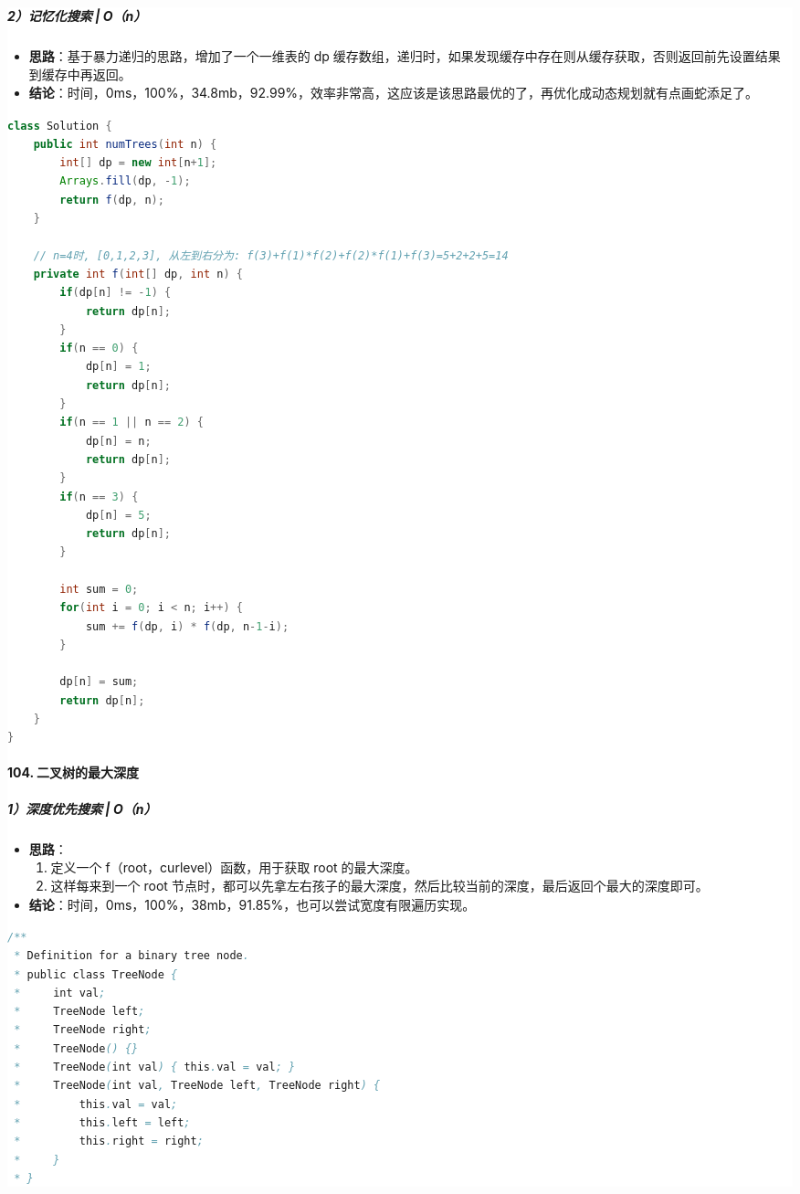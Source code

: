 ##### 2）记忆化搜索 | O（n）

- **思路**：基于暴力递归的思路，增加了一个一维表的 dp 缓存数组，递归时，如果发现缓存中存在则从缓存获取，否则返回前先设置结果到缓存中再返回。
- **结论**：时间，0ms，100%，34.8mb，92.99%，效率非常高，这应该是该思路最优的了，再优化成动态规划就有点画蛇添足了。

```java
class Solution {
    public int numTrees(int n) {
        int[] dp = new int[n+1];
        Arrays.fill(dp, -1);
        return f(dp, n);
    }

    // n=4时, [0,1,2,3], 从左到右分为: f(3)+f(1)*f(2)+f(2)*f(1)+f(3)=5+2+2+5=14
    private int f(int[] dp, int n) {
        if(dp[n] != -1) {
            return dp[n];
        }
        if(n == 0) {
            dp[n] = 1;
            return dp[n];
        }
        if(n == 1 || n == 2) {
            dp[n] = n;
            return dp[n];
        }
        if(n == 3) {
            dp[n] = 5;
            return dp[n];
        }

        int sum = 0;
        for(int i = 0; i < n; i++) {
            sum += f(dp, i) * f(dp, n-1-i);
        }

        dp[n] = sum;
        return dp[n];
    }
}
```

#### 104. 二叉树的最大深度

##### 1）深度优先搜索 | O（n）

- **思路**：
  1. 定义一个 f（root，curlevel）函数，用于获取 root 的最大深度。
  2. 这样每来到一个 root 节点时，都可以先拿左右孩子的最大深度，然后比较当前的深度，最后返回个最大的深度即可。
- **结论**：时间，0ms，100%，38mb，91.85%，也可以尝试宽度有限遍历实现。

```java
/**
 * Definition for a binary tree node.
 * public class TreeNode {
 *     int val;
 *     TreeNode left;
 *     TreeNode right;
 *     TreeNode() {}
 *     TreeNode(int val) { this.val = val; }
 *     TreeNode(int val, TreeNode left, TreeNode right) {
 *         this.val = val;
 *         this.left = left;
 *         this.right = right;
 *     }
 * }
```